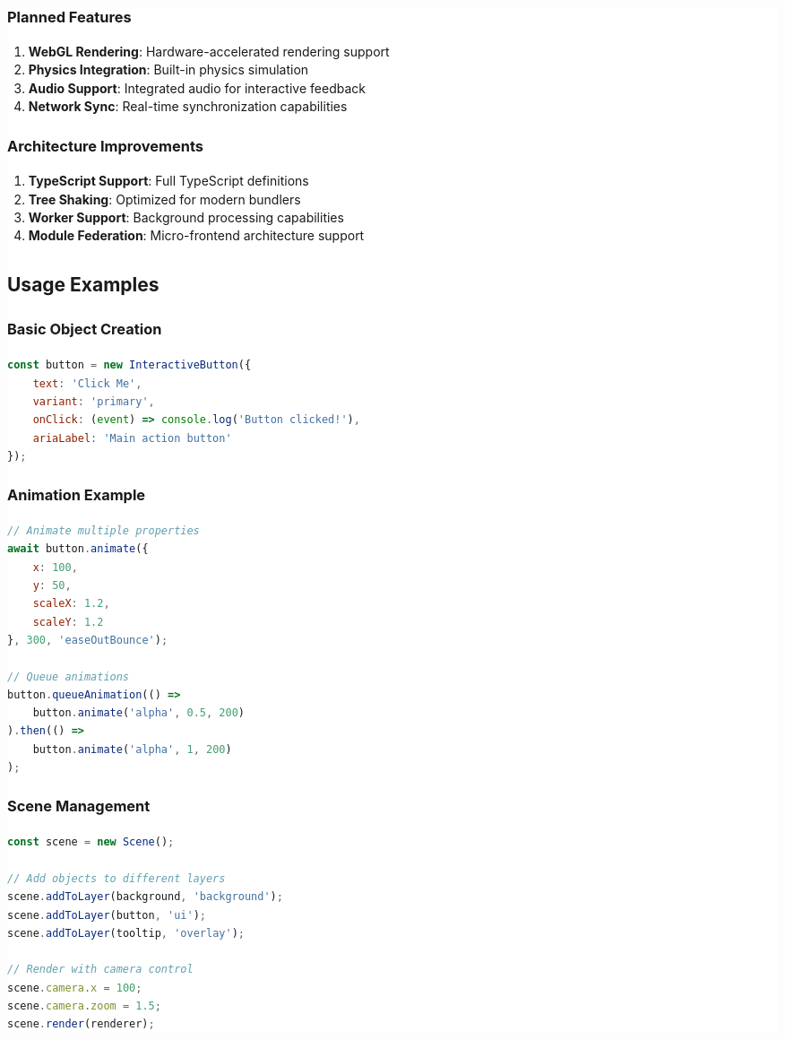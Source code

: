 ### Planned Features
1. **WebGL Rendering**: Hardware-accelerated rendering support
2. **Physics Integration**: Built-in physics simulation
3. **Audio Support**: Integrated audio for interactive feedback
4. **Network Sync**: Real-time synchronization capabilities

### Architecture Improvements
1. **TypeScript Support**: Full TypeScript definitions
2. **Tree Shaking**: Optimized for modern bundlers
3. **Worker Support**: Background processing capabilities
4. **Module Federation**: Micro-frontend architecture support

## Usage Examples

### Basic Object Creation
```javascript
const button = new InteractiveButton({
    text: 'Click Me',
    variant: 'primary',
    onClick: (event) => console.log('Button clicked!'),
    ariaLabel: 'Main action button'
});
```

### Animation Example
```javascript
// Animate multiple properties
await button.animate({
    x: 100,
    y: 50,
    scaleX: 1.2,
    scaleY: 1.2
}, 300, 'easeOutBounce');

// Queue animations
button.queueAnimation(() => 
    button.animate('alpha', 0.5, 200)
).then(() => 
    button.animate('alpha', 1, 200)
);
```

### Scene Management
```javascript
const scene = new Scene();

// Add objects to different layers
scene.addToLayer(background, 'background');
scene.addToLayer(button, 'ui');
scene.addToLayer(tooltip, 'overlay');

// Render with camera control
scene.camera.x = 100;
scene.camera.zoom = 1.5;
scene.render(renderer);
```
